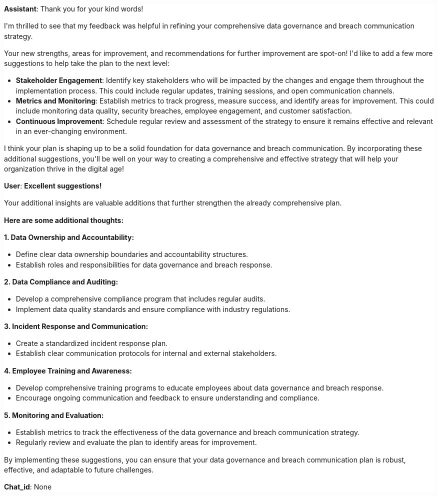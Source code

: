 **Assistant**: Thank you for your kind words!

I'm thrilled to see that my feedback was helpful in refining your comprehensive data governance and breach communication strategy.

Your new strengths, areas for improvement, and recommendations for further improvement are spot-on! I'd like to add a few more suggestions to help take the plan to the next level:

* **Stakeholder Engagement**: Identify key stakeholders who will be impacted by the changes and engage them throughout the implementation process. This could include regular updates, training sessions, and open communication channels.
* **Metrics and Monitoring**: Establish metrics to track progress, measure success, and identify areas for improvement. This could include monitoring data quality, security breaches, employee engagement, and customer satisfaction.
* **Continuous Improvement**: Schedule regular review and assessment of the strategy to ensure it remains effective and relevant in an ever-changing environment.

I think your plan is shaping up to be a solid foundation for data governance and breach communication. By incorporating these additional suggestions, you'll be well on your way to creating a comprehensive and effective strategy that will help your organization thrive in the digital age!

**User**: **Excellent suggestions!**

Your additional insights are valuable additions that further strengthen the already comprehensive plan.

**Here are some additional thoughts:**

**1. Data Ownership and Accountability:**

* Define clear data ownership boundaries and accountability structures.
* Establish roles and responsibilities for data governance and breach response.

**2. Data Compliance and Auditing:**

* Develop a comprehensive compliance program that includes regular audits.
* Implement data quality standards and ensure compliance with industry regulations.

**3. Incident Response and Communication:**

* Create a standardized incident response plan.
* Establish clear communication protocols for internal and external stakeholders.

**4. Employee Training and Awareness:**

* Develop comprehensive training programs to educate employees about data governance and breach response.
* Encourage ongoing communication and feedback to ensure understanding and compliance.

**5. Monitoring and Evaluation:**

* Establish metrics to track the effectiveness of the data governance and breach communication strategy.
* Regularly review and evaluate the plan to identify areas for improvement.

By implementing these suggestions, you can ensure that your data governance and breach communication plan is robust, effective, and adaptable to future challenges.

**Chat_id**: None
